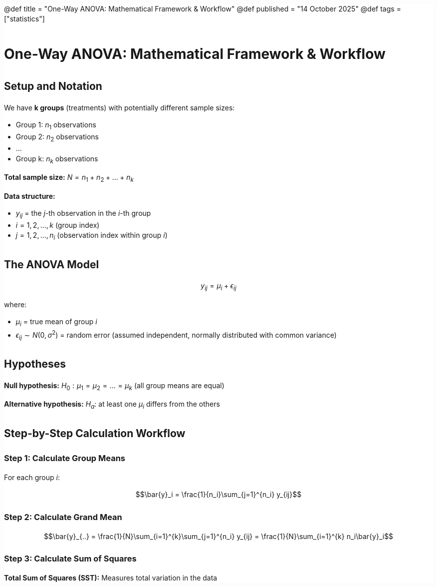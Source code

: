 @def title = "One-Way ANOVA: Mathematical Framework & Workflow"
@def published = "14 October 2025"
@def tags = ["statistics"]

# One-Way ANOVA: Mathematical Framework & Workflow

## Setup and Notation

We have **k groups** (treatments) with potentially different sample sizes:
- Group 1: $n_1$ observations
- Group 2: $n_2$ observations
- ...
- Group k: $n_k$ observations

**Total sample size:** $N = n_1 + n_2 + ... + n_k$

**Data structure:**
- $y_{ij}$ = the $j$-th observation in the $i$-th group
- $i = 1, 2, ..., k$ (group index)
- $j = 1, 2, ..., n_i$ (observation index within group $i$)

## The ANOVA Model

$$y_{ij} = \mu_i + \epsilon_{ij}$$

where:
- $\mu_i$ = true mean of group $i$
- $\epsilon_{ij} \sim N(0, \sigma^2)$ = random error (assumed independent, normally distributed with common variance)

## Hypotheses

**Null hypothesis:** $H_0: \mu_1 = \mu_2 = ... = \mu_k$ (all group means are equal)

**Alternative hypothesis:** $H_a:$ at least one $\mu_i$ differs from the others

## Step-by-Step Calculation Workflow

### Step 1: Calculate Group Means

For each group $i$:

$$\bar{y}_i = \frac{1}{n_i}\sum_{j=1}^{n_i} y_{ij}$$

### Step 2: Calculate Grand Mean

$$\bar{y}_{..} = \frac{1}{N}\sum_{i=1}^{k}\sum_{j=1}^{n_i} y_{ij} = \frac{1}{N}\sum_{i=1}^{k} n_i\bar{y}_i$$

### Step 3: Calculate Sum of Squares

**Total Sum of Squares (SST):** Measures total variation in the data
